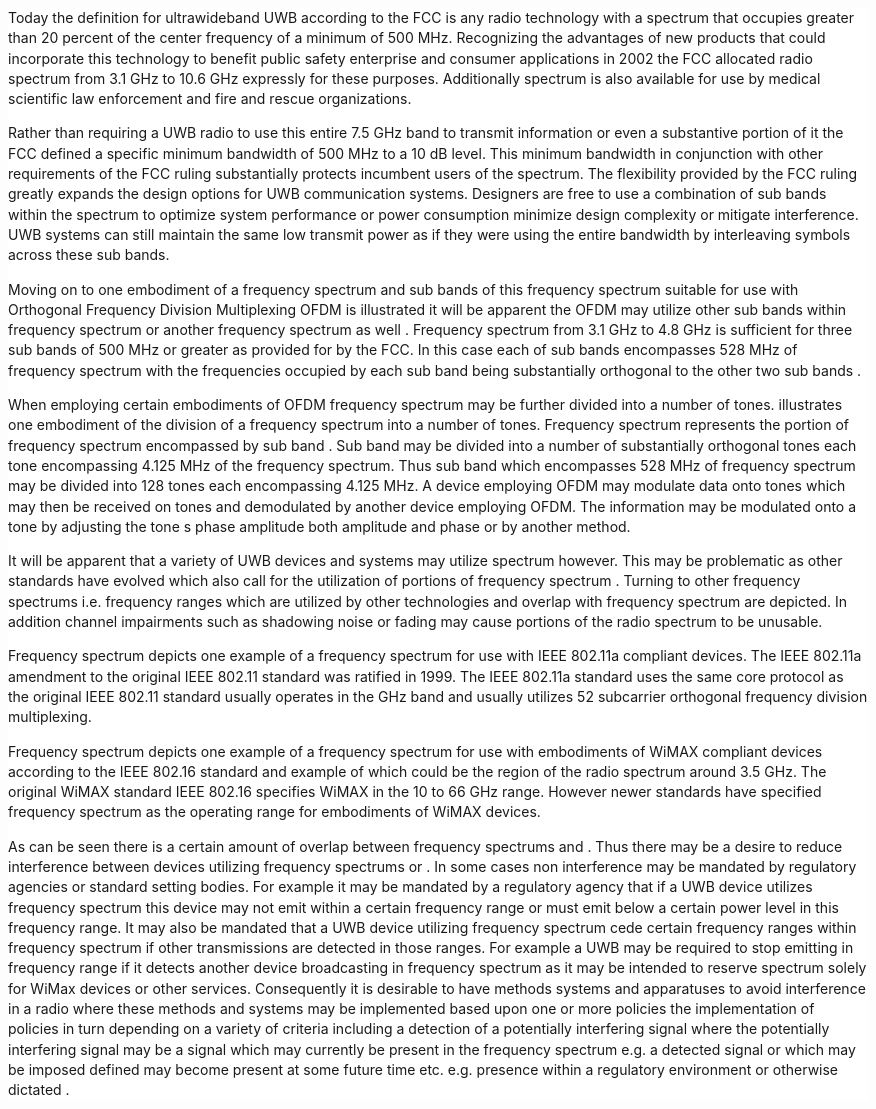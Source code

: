 Today the definition for ultrawideband UWB according to the FCC is any radio technology with a spectrum that occupies greater than 20 percent of the center frequency of a minimum of 500 MHz. Recognizing the advantages of new products that could incorporate this technology to benefit public safety enterprise and consumer applications in 2002 the FCC allocated radio spectrum from 3.1 GHz to 10.6 GHz expressly for these purposes. Additionally spectrum is also available for use by medical scientific law enforcement and fire and rescue organizations.

Rather than requiring a UWB radio to use this entire 7.5 GHz band to transmit information or even a substantive portion of it the FCC defined a specific minimum bandwidth of 500 MHz to a 10 dB level. This minimum bandwidth in conjunction with other requirements of the FCC ruling substantially protects incumbent users of the spectrum. The flexibility provided by the FCC ruling greatly expands the design options for UWB communication systems. Designers are free to use a combination of sub bands within the spectrum to optimize system performance or power consumption minimize design complexity or mitigate interference. UWB systems can still maintain the same low transmit power as if they were using the entire bandwidth by interleaving symbols across these sub bands.

Moving on to one embodiment of a frequency spectrum and sub bands of this frequency spectrum suitable for use with Orthogonal Frequency Division Multiplexing OFDM is illustrated it will be apparent the OFDM may utilize other sub bands within frequency spectrum or another frequency spectrum as well . Frequency spectrum from 3.1 GHz to 4.8 GHz is sufficient for three sub bands of 500 MHz or greater as provided for by the FCC. In this case each of sub bands encompasses 528 MHz of frequency spectrum with the frequencies occupied by each sub band being substantially orthogonal to the other two sub bands .

When employing certain embodiments of OFDM frequency spectrum may be further divided into a number of tones. illustrates one embodiment of the division of a frequency spectrum into a number of tones. Frequency spectrum represents the portion of frequency spectrum encompassed by sub band . Sub band may be divided into a number of substantially orthogonal tones each tone encompassing 4.125 MHz of the frequency spectrum. Thus sub band which encompasses 528 MHz of frequency spectrum may be divided into 128 tones each encompassing 4.125 MHz. A device employing OFDM may modulate data onto tones which may then be received on tones and demodulated by another device employing OFDM. The information may be modulated onto a tone by adjusting the tone s phase amplitude both amplitude and phase or by another method.

It will be apparent that a variety of UWB devices and systems may utilize spectrum however. This may be problematic as other standards have evolved which also call for the utilization of portions of frequency spectrum . Turning to other frequency spectrums i.e. frequency ranges which are utilized by other technologies and overlap with frequency spectrum are depicted. In addition channel impairments such as shadowing noise or fading may cause portions of the radio spectrum to be unusable.

Frequency spectrum depicts one example of a frequency spectrum for use with IEEE 802.11a compliant devices. The IEEE 802.11a amendment to the original IEEE 802.11 standard was ratified in 1999. The IEEE 802.11a standard uses the same core protocol as the original IEEE 802.11 standard usually operates in the GHz band and usually utilizes 52 subcarrier orthogonal frequency division multiplexing.

Frequency spectrum depicts one example of a frequency spectrum for use with embodiments of WiMAX compliant devices according to the IEEE 802.16 standard and example of which could be the region of the radio spectrum around 3.5 GHz. The original WiMAX standard IEEE 802.16 specifies WiMAX in the 10 to 66 GHz range. However newer standards have specified frequency spectrum as the operating range for embodiments of WiMAX devices.

As can be seen there is a certain amount of overlap between frequency spectrums and . Thus there may be a desire to reduce interference between devices utilizing frequency spectrums or . In some cases non interference may be mandated by regulatory agencies or standard setting bodies. For example it may be mandated by a regulatory agency that if a UWB device utilizes frequency spectrum this device may not emit within a certain frequency range or must emit below a certain power level in this frequency range. It may also be mandated that a UWB device utilizing frequency spectrum cede certain frequency ranges within frequency spectrum if other transmissions are detected in those ranges. For example a UWB may be required to stop emitting in frequency range if it detects another device broadcasting in frequency spectrum as it may be intended to reserve spectrum solely for WiMax devices or other services. Consequently it is desirable to have methods systems and apparatuses to avoid interference in a radio where these methods and systems may be implemented based upon one or more policies the implementation of policies in turn depending on a variety of criteria including a detection of a potentially interfering signal where the potentially interfering signal may be a signal which may currently be present in the frequency spectrum e.g. a detected signal or which may be imposed defined may become present at some future time etc. e.g. presence within a regulatory environment or otherwise dictated .